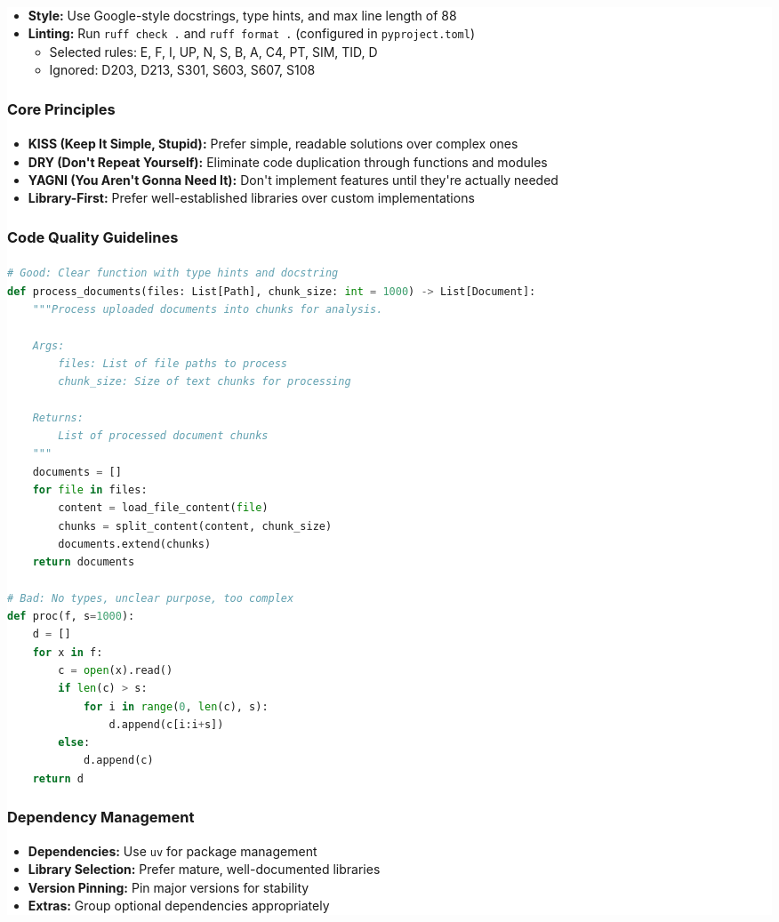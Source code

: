 - **Style:** Use Google-style docstrings, type hints, and max line length of 88
- **Linting:** Run `ruff check .` and `ruff format .` (configured in `pyproject.toml`)
  - Selected rules: E, F, I, UP, N, S, B, A, C4, PT, SIM, TID, D
  - Ignored: D203, D213, S301, S603, S607, S108

### Core Principles

- **KISS (Keep It Simple, Stupid):** Prefer simple, readable solutions over complex ones
- **DRY (Don't Repeat Yourself):** Eliminate code duplication through functions and modules
- **YAGNI (You Aren't Gonna Need It):** Don't implement features until they're actually needed
- **Library-First:** Prefer well-established libraries over custom implementations

### Code Quality Guidelines

```python
# Good: Clear function with type hints and docstring
def process_documents(files: List[Path], chunk_size: int = 1000) -> List[Document]:
    """Process uploaded documents into chunks for analysis.
    
    Args:
        files: List of file paths to process
        chunk_size: Size of text chunks for processing
        
    Returns:
        List of processed document chunks
    """
    documents = []
    for file in files:
        content = load_file_content(file)
        chunks = split_content(content, chunk_size)
        documents.extend(chunks)
    return documents

# Bad: No types, unclear purpose, too complex
def proc(f, s=1000):
    d = []
    for x in f:
        c = open(x).read()
        if len(c) > s:
            for i in range(0, len(c), s):
                d.append(c[i:i+s])
        else:
            d.append(c)
    return d
```

### Dependency Management

- **Dependencies:** Use `uv` for package management
- **Library Selection:** Prefer mature, well-documented libraries
- **Version Pinning:** Pin major versions for stability
- **Extras:** Group optional dependencies appropriately
